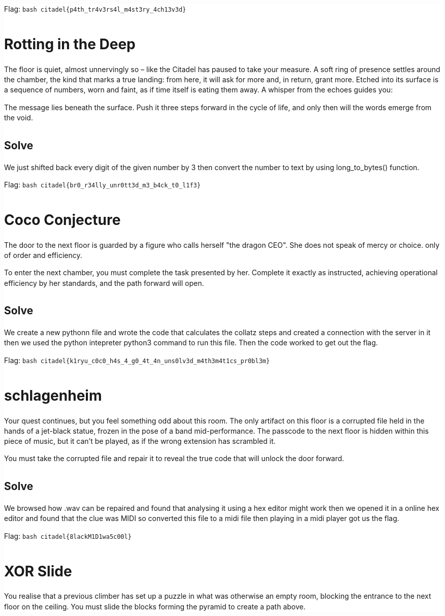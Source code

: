 Flag: ```bash citadel{p4th_tr4v3rs4l_m4st3ry_4ch13v3d} ```

# Rotting in the Deep
The floor is quiet, almost unnervingly so – like the Citadel has paused to take your measure. A soft ring of presence settles around the chamber, the kind that marks a true landing: from here, it will ask for more and, in return, grant more. Etched into its surface is a sequence of numbers, worn and faint, as if time itself is eating them away. A whisper from the echoes guides you:

The message lies beneath the surface. Push it three steps forward in the cycle of life, and only then will the words emerge from the void.

## Solve
We just shifted back every digit of the given number by 3 then convert the number to text by using long_to_bytes() function.

Flag: ```bash citadel{br0_r34lly_unr0tt3d_m3_b4ck_t0_l1f3}```

# Coco Conjecture
The door to the next floor is guarded by a figure who calls herself "the dragon CEO". She does not speak of mercy or choice. only of order and efficiency.

To enter the next chamber, you must complete the task presented by her. Complete it exactly as instructed, achieving operational efficiency by her standards, and the path forward will open.

## Solve
 We create a new pythonn file and wrote the code that calculates the collatz steps and created a connection with the server in it then we used the python intepreter python3 command to run this file. Then the code worked to get out the flag.

Flag: ```bash citadel{k1ryu_c0c0_h4s_4_g0_4t_4n_uns0lv3d_m4th3m4t1cs_pr0bl3m}```

# schlagenheim
Your quest continues, but you feel something odd about this room. The only artifact on this floor is a corrupted file held in the hands of a jet-black statue, frozen in the pose of a band mid-performance. The passcode to the next floor is hidden within this piece of music, but it can’t be played, as if the wrong extension has scrambled it.

You must take the corrupted file and repair it to reveal the true code that will unlock the door forward.

## Solve
 We browsed how .wav can be repaired and found that analysing it using a hex editor might work then we opened it in a online hex editor and found that the clue was MIDI so converted this file to a midi file then playing in a midi player got us the flag.

Flag: ```bash citadel{8lackM1D1wa5c00l}```

# XOR Slide
You realise that a previous climber has set up a puzzle in what was otherwise an empty room, blocking the entrance to the next floor on the ceiling. You must slide the blocks forming the pyramid to create a path above.
